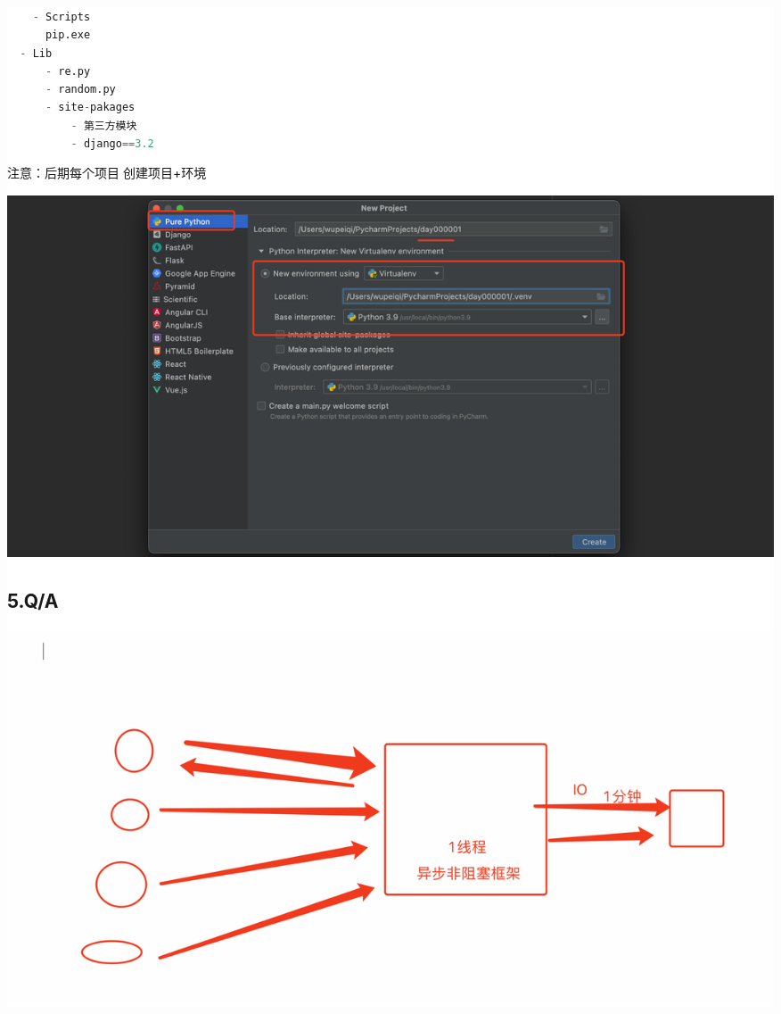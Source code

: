   ```python
      - Scripts
      	pip.exe
  	- Lib
  		- re.py
  		- random.py
  		- site-pakages
  			- 第三方模块
  			- django==3.2
  ```

  注意：后期每个项目 创建项目+环境

![image-20220612115154743](assets/image-20220612115154743.png)



## 5.Q/A

![image-20220612120543702](assets/image-20220612120543702.png)
